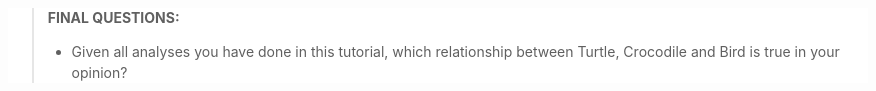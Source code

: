 
> **FINAL QUESTIONS:**
> 
> * Given all analyses you have done in this tutorial, which relationship between 
>   Turtle, Crocodile and Bird is true in your opinion?



[Adachi and Hasegawa, 1996]: http://www.is.titech.ac.jp/~shimo/class/doc/csm96.pdf
[Anisimova et al., 2011]: https://doi.org/10.1093/sysbio/syr041
[Brinkmann et al., 2005]: https://doi.org/10.1080/10635150500234609
[Brown and Thomson, 2016]: https://doi.org/10.1093/sysbio/syw101
[Chernomor et al., 2016]: https://doi.org/10.1093/sysbio/syw037
[Chiari et al., 2012]: https://doi.org/10.1186/1741-7007-10-65
[Gadagkar et al., 2005]: https://doi.org/10.1002/jez.b.21026
[Guindon et al., 2010]: https://doi.org/10.1093/sysbio/syq010
[Hoang et al., 2018]: https://doi.org/10.1093/molbev/msx281
[Kalyaanamoorthy et al., 2017]: https://doi.org/10.1038/nmeth.4285
[Kishino et al., 1990]: https://doi.org/10.1007/BF02109483
[Kishino and Hasegawa, 1989]: https://doi.org/10.1007/BF02100115
[Lanfear et al., 2012]: https://doi.org/10.1093/molbev/mss020
[Lanfear et al., 2014]: https://doi.org/10.1186/1471-2148-14-82
[Le et al., 2008a]: https://doi.org/10.1093/bioinformatics/btn445
[Lewis, 2001]: https://doi.org/10.1080/106351501753462876
[Lopez et al., 2002]: http://mbe.oxfordjournals.org/content/19/1/1.full
[Mayrose et al., 2004]: https://doi.org/10.1093/molbev/msh194
[Minh et al., 2013]: https://doi.org/10.1093/molbev/mst024
[Minh et al., 2020]: https://doi.org/10.1093/molbev/msaa106
[Nei et al., 2001]: https://doi.org/10.1073/pnas.051611498
[Nguyen et al., 2015]: https://doi.org/10.1093/molbev/msu300
[Ren et al., 2025]: https://doi.org/10.1093/molbev/msae264
[Shimodaira and Hasegawa, 1999]: https://doi.org/10.1093/oxfordjournals.molbev.a026201
[Shimodaira, 2002]: https://doi.org/10.1080/10635150290069913
[Strimmer and Rambaut, 2002]: https://doi.org/10.1098/rspb.2001.1862
[Wang et al., 2018]: https://doi.org/10.1093/sysbio/syx068
[Yang, 1994]: https://doi.org/10.1007/BF00160154
[Yang, 1995]: http://www.genetics.org/content/139/2/993.abstract

